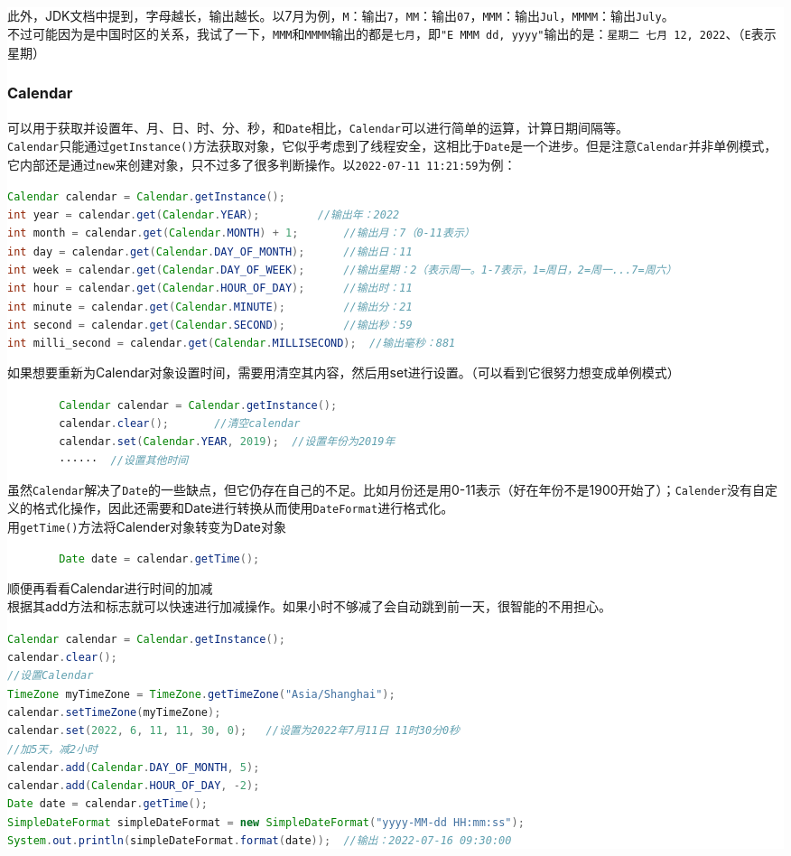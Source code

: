 此外，JDK文档中提到，字母越长，输出越长。以7月为例，`M`：输出`7`，`MM`：输出`07`，`MMM`：输出`Jul`，`MMMM`：输出`July`。  
不过可能因为是中国时区的关系，我试了一下，`MMM`和`MMMM`输出的都是`七月`，即`"E MMM dd, yyyy"`输出的是：`星期二 七月 12, 2022`、（`E`表示星期）

### Calendar

可以用于获取并设置年、月、日、时、分、秒，和`Date`相比，`Calendar`可以进行简单的运算，计算日期间隔等。  
`Calendar`只能通过`getInstance()`方法获取对象，它似乎考虑到了线程安全，这相比于`Date`是一个进步。但是注意`Calendar`并非单例模式，它内部还是通过`new`来创建对象，只不过多了很多判断操作。以`2022-07-11 11:21:59`为例：

```java
Calendar calendar = Calendar.getInstance(); 	
int year = calendar.get(Calendar.YEAR);			//输出年：2022
int month = calendar.get(Calendar.MONTH) + 1;		//输出月：7（0-11表示）
int day = calendar.get(Calendar.DAY_OF_MONTH);		//输出日：11
int week = calendar.get(Calendar.DAY_OF_WEEK);		//输出星期：2（表示周一。1-7表示，1=周日，2=周一...7=周六）
int hour = calendar.get(Calendar.HOUR_OF_DAY);		//输出时：11
int minute = calendar.get(Calendar.MINUTE);			//输出分：21
int second = calendar.get(Calendar.SECOND);			//输出秒：59
int milli_second = calendar.get(Calendar.MILLISECOND);	//输出毫秒：881
```

如果想要重新为Calendar对象设置时间，需要用清空其内容，然后用set进行设置。（可以看到它很努力想变成单例模式）

```java
        Calendar calendar = Calendar.getInstance();
        calendar.clear();		//清空calendar
        calendar.set(Calendar.YEAR, 2019);	//设置年份为2019年
		······	//设置其他时间
```

虽然`Calendar`解决了`Date`的一些缺点，但它仍存在自己的不足。比如月份还是用0-11表示（好在年份不是1900开始了）；`Calender`没有自定义的格式化操作，因此还需要和Date进行转换从而使用`DateFormat`进行格式化。  
用`getTime()`方法将Calender对象转变为Date对象

```java
        Date date = calendar.getTime();
```

顺便再看看Calendar进行时间的加减  
根据其add方法和标志就可以快速进行加减操作。如果小时不够减了会自动跳到前一天，很智能的不用担心。

```java
Calendar calendar = Calendar.getInstance();
calendar.clear();
//设置Calendar
TimeZone myTimeZone = TimeZone.getTimeZone("Asia/Shanghai");
calendar.setTimeZone(myTimeZone);
calendar.set(2022, 6, 11, 11, 30, 0);   //设置为2022年7月11日 11时30分0秒
//加5天，减2小时
calendar.add(Calendar.DAY_OF_MONTH, 5);
calendar.add(Calendar.HOUR_OF_DAY, -2);
Date date = calendar.getTime();
SimpleDateFormat simpleDateFormat = new SimpleDateFormat("yyyy-MM-dd HH:mm:ss");
System.out.println(simpleDateFormat.format(date));  //输出：2022-07-16 09:30:00
```

